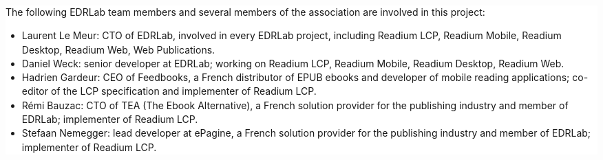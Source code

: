 The following EDRLab team members and several members of the association are involved in this project:

* Laurent Le Meur: CTO of EDRLab, involved in every EDRLab project, including Readium LCP, Readium Mobile, Readium Desktop, Readium Web, Web Publications.
* Daniel Weck: senior developer at EDRLab; working on Readium LCP, Readium Mobile, Readium Desktop, Readium Web.
* Hadrien Gardeur: CEO of Feedbooks, a French distributor of EPUB ebooks and developer of mobile reading applications; co-editor of the LCP specification and implementer of Readium LCP.
* Rémi Bauzac: CTO of TEA (The Ebook Alternative), a French solution provider for the publishing industry and member of EDRLab; implementer of Readium LCP.
* Stefaan Nemegger: lead developer at ePagine, a French solution provider for the publishing industry and member of EDRLab; implementer of Readium LCP.


